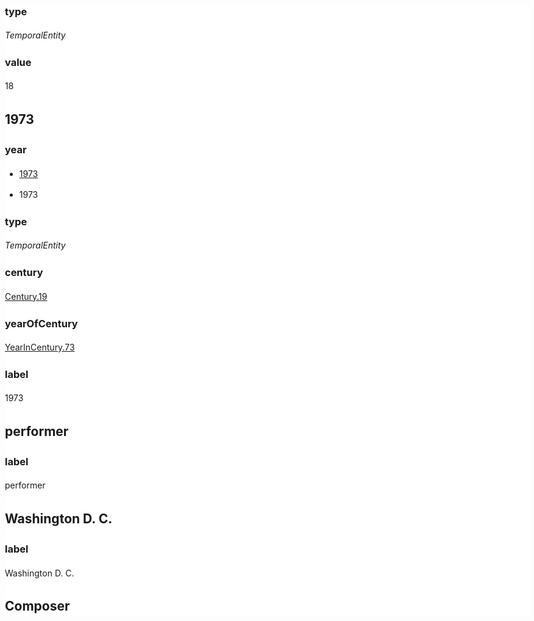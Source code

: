 ### type


*TemporalEntity*

### value


18

## 1973

### year

 - [1973](#1973)

 - 1973

### type


*TemporalEntity*

### century


[Century.19](#Century.19)

### yearOfCentury


[YearInCentury.73](#YearInCentury.73)

### label


1973

## performer

### label


performer

## Washington D. C.

### label


Washington D. C.

## Composer

